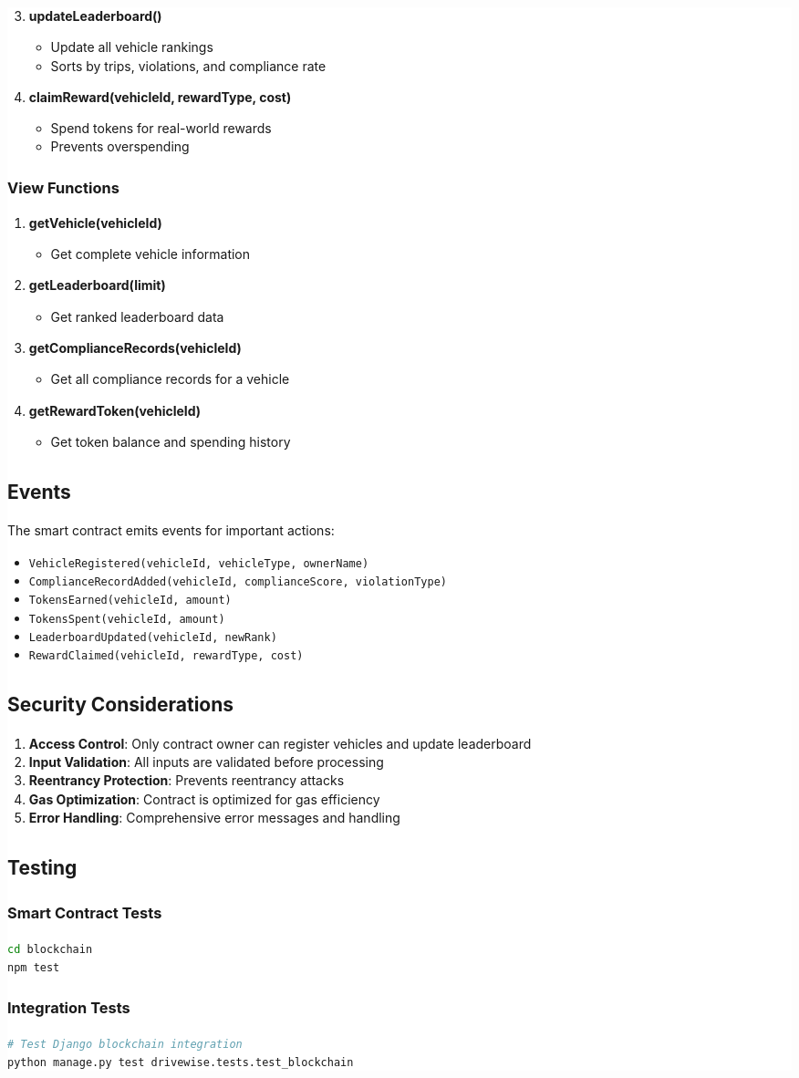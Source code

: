 3. **updateLeaderboard()**
   - Update all vehicle rankings
   - Sorts by trips, violations, and compliance rate

4. **claimReward(vehicleId, rewardType, cost)**
   - Spend tokens for real-world rewards
   - Prevents overspending

### View Functions

1. **getVehicle(vehicleId)**
   - Get complete vehicle information

2. **getLeaderboard(limit)**
   - Get ranked leaderboard data

3. **getComplianceRecords(vehicleId)**
   - Get all compliance records for a vehicle

4. **getRewardToken(vehicleId)**
   - Get token balance and spending history

## Events

The smart contract emits events for important actions:

- `VehicleRegistered(vehicleId, vehicleType, ownerName)`
- `ComplianceRecordAdded(vehicleId, complianceScore, violationType)`
- `TokensEarned(vehicleId, amount)`
- `TokensSpent(vehicleId, amount)`
- `LeaderboardUpdated(vehicleId, newRank)`
- `RewardClaimed(vehicleId, rewardType, cost)`

## Security Considerations

1. **Access Control**: Only contract owner can register vehicles and update leaderboard
2. **Input Validation**: All inputs are validated before processing
3. **Reentrancy Protection**: Prevents reentrancy attacks
4. **Gas Optimization**: Contract is optimized for gas efficiency
5. **Error Handling**: Comprehensive error messages and handling

## Testing

### Smart Contract Tests

```bash
cd blockchain
npm test
```

### Integration Tests

```bash
# Test Django blockchain integration
python manage.py test drivewise.tests.test_blockchain
```
